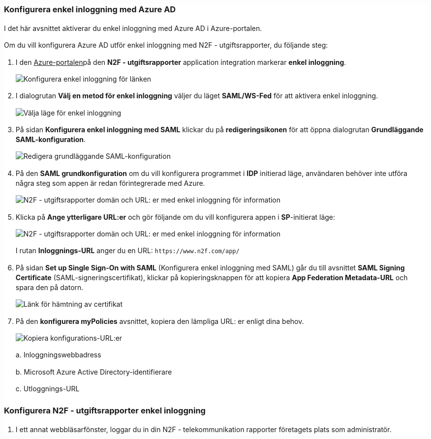 ### <a name="configure-azure-ad-single-sign-on"></a>Konfigurera enkel inloggning med Azure AD

I det här avsnittet aktiverar du enkel inloggning med Azure AD i Azure-portalen.

Om du vill konfigurera Azure AD utför enkel inloggning med N2F - utgiftsrapporter, du följande steg:

1. I den [Azure-portalen](https://portal.azure.com/)på den **N2F - utgiftsrapporter** application integration markerar **enkel inloggning**.

    ![Konfigurera enkel inloggning för länken](common/select-sso.png)

2. I dialogrutan **Välj en metod för enkel inloggning** väljer du läget **SAML/WS-Fed** för att aktivera enkel inloggning.

    ![Välja läge för enkel inloggning](common/select-saml-option.png)

3. På sidan **Konfigurera enkel inloggning med SAML** klickar du på **redigeringsikonen** för att öppna dialogrutan **Grundläggande SAML-konfiguration**.

    ![Redigera grundläggande SAML-konfiguration](common/edit-urls.png)

4. På den **SAML grundkonfiguration** om du vill konfigurera programmet i **IDP** initierad läge, användaren behöver inte utföra några steg som appen är redan förintegrerade med Azure.

    ![N2F - utgiftsrapporter domän och URL: er med enkel inloggning för information](common/preintegrated.png)

5. Klicka på **Ange ytterligare URL:er** och gör följande om du vill konfigurera appen i **SP**-initierat läge:

    ![N2F - utgiftsrapporter domän och URL: er med enkel inloggning för information](common/metadata-upload-additional-signon.png)

    I rutan **Inloggnings-URL** anger du en URL: `https://www.n2f.com/app/`

6. På sidan **Set up Single Sign-On with SAML** (Konfigurera enkel inloggning med SAML) går du till avsnittet **SAML Signing Certificate** (SAML-signeringscertifikat), klickar på kopieringsknappen för att kopiera **App Federation Metadata-URL** och spara den på datorn.

    ![Länk för hämtning av certifikat](common/copy-metadataurl.png)

7. På den **konfigurera myPolicies** avsnittet, kopiera den lämpliga URL: er enligt dina behov.

    ![Kopiera konfigurations-URL:er](common/copy-configuration-urls.png)

    a. Inloggningswebbadress

    b. Microsoft Azure Active Directory-identifierare

    c. Utloggnings-URL

### <a name="configure-n2f---expense-reports-single-sign-on"></a>Konfigurera N2F - utgiftsrapporter enkel inloggning

1. I ett annat webbläsarfönster, loggar du in din N2F - telekommunikation rapporter företagets plats som administratör.
